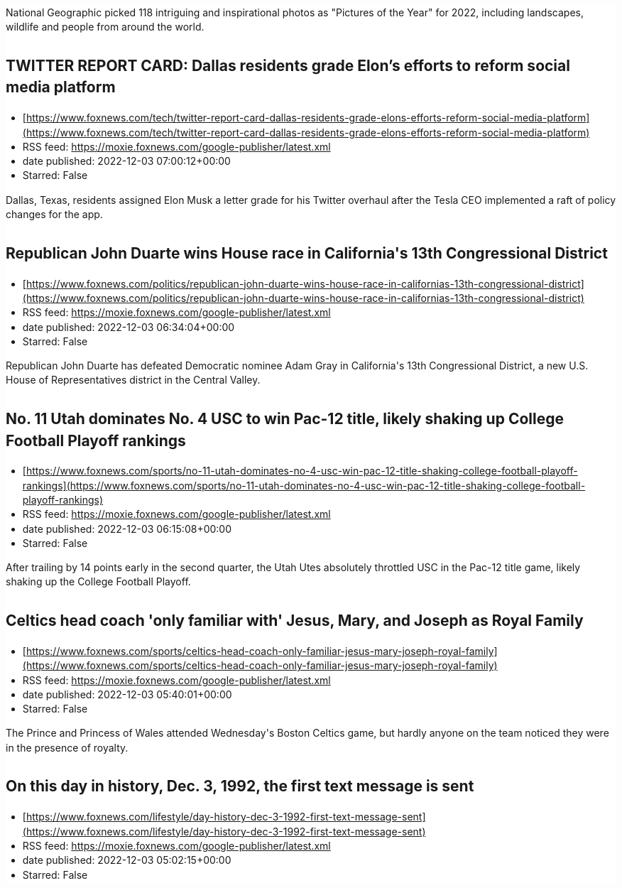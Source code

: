 National Geographic picked 118 intriguing and inspirational photos as "Pictures of the Year" for 2022, including landscapes, wildlife and people from around the world.

## TWITTER REPORT CARD: Dallas residents grade Elon’s efforts to reform social media platform
 - [https://www.foxnews.com/tech/twitter-report-card-dallas-residents-grade-elons-efforts-reform-social-media-platform](https://www.foxnews.com/tech/twitter-report-card-dallas-residents-grade-elons-efforts-reform-social-media-platform)
 - RSS feed: https://moxie.foxnews.com/google-publisher/latest.xml
 - date published: 2022-12-03 07:00:12+00:00
 - Starred: False

Dallas, Texas, residents assigned Elon Musk a letter grade for his Twitter overhaul after the Tesla CEO implemented a raft of policy changes for the app.

## Republican John Duarte wins House race in California's 13th Congressional District
 - [https://www.foxnews.com/politics/republican-john-duarte-wins-house-race-in-californias-13th-congressional-district](https://www.foxnews.com/politics/republican-john-duarte-wins-house-race-in-californias-13th-congressional-district)
 - RSS feed: https://moxie.foxnews.com/google-publisher/latest.xml
 - date published: 2022-12-03 06:34:04+00:00
 - Starred: False

Republican John Duarte has defeated Democratic nominee Adam Gray in California's 13th Congressional District, a new U.S. House of Representatives district in the Central Valley.

## No. 11 Utah dominates No. 4 USC to win Pac-12 title, likely shaking up College Football Playoff rankings
 - [https://www.foxnews.com/sports/no-11-utah-dominates-no-4-usc-win-pac-12-title-shaking-college-football-playoff-rankings](https://www.foxnews.com/sports/no-11-utah-dominates-no-4-usc-win-pac-12-title-shaking-college-football-playoff-rankings)
 - RSS feed: https://moxie.foxnews.com/google-publisher/latest.xml
 - date published: 2022-12-03 06:15:08+00:00
 - Starred: False

After trailing by 14 points early in the second quarter, the Utah Utes absolutely throttled USC in the Pac-12 title game, likely shaking up the College Football Playoff.

## Celtics head coach 'only familiar with' Jesus, Mary, and Joseph as Royal Family
 - [https://www.foxnews.com/sports/celtics-head-coach-only-familiar-jesus-mary-joseph-royal-family](https://www.foxnews.com/sports/celtics-head-coach-only-familiar-jesus-mary-joseph-royal-family)
 - RSS feed: https://moxie.foxnews.com/google-publisher/latest.xml
 - date published: 2022-12-03 05:40:01+00:00
 - Starred: False

The Prince and Princess of Wales attended Wednesday's Boston Celtics game, but hardly anyone on the team noticed they were in the presence of royalty.

## On this day in history, Dec. 3, 1992, the first text message is sent
 - [https://www.foxnews.com/lifestyle/day-history-dec-3-1992-first-text-message-sent](https://www.foxnews.com/lifestyle/day-history-dec-3-1992-first-text-message-sent)
 - RSS feed: https://moxie.foxnews.com/google-publisher/latest.xml
 - date published: 2022-12-03 05:02:15+00:00
 - Starred: False
